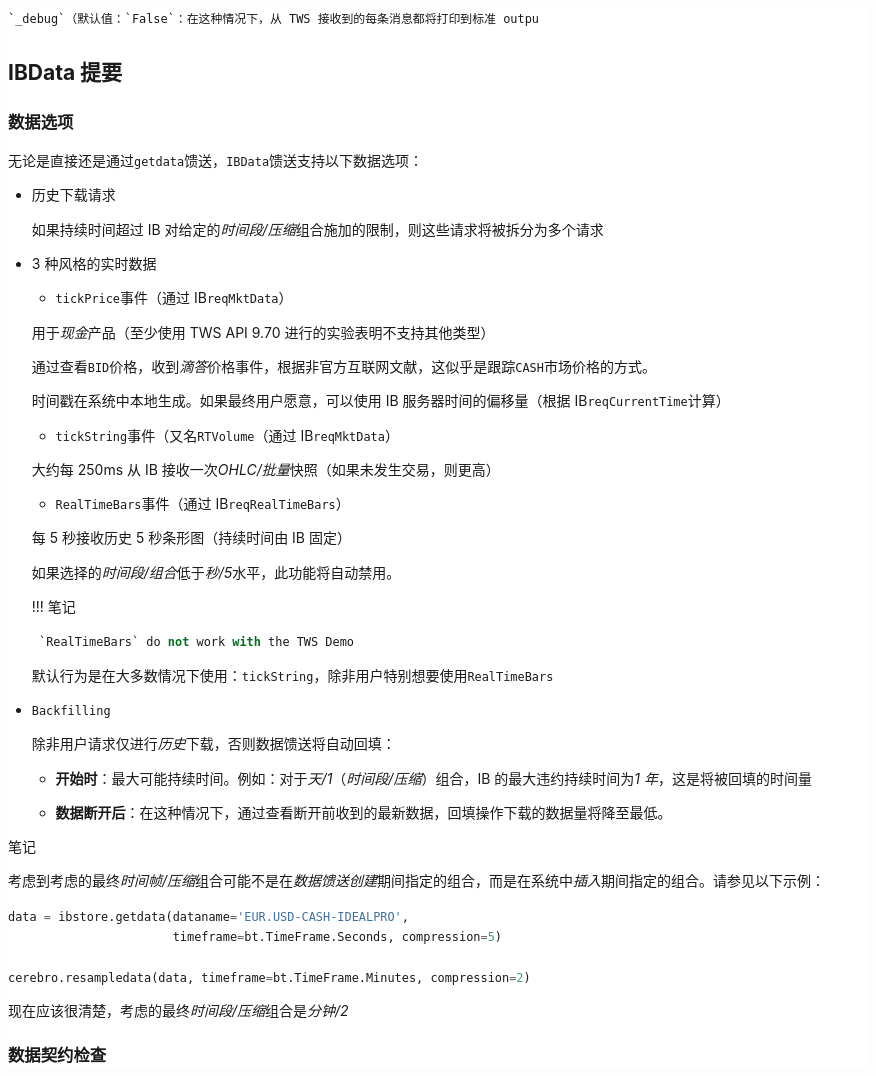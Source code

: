     `_debug`（默认值：`False`：在这种情况下，从 TWS 接收到的每条消息都将打印到标准 outpu

## IBData 提要

### 数据选项

无论是直接还是通过`getdata`馈送，`IBData`馈送支持以下数据选项：

*   历史下载请求

    如果持续时间超过 IB 对给定的*时间段/压缩*组合施加的限制，则这些请求将被拆分为多个请求

*   3 种风格的实时数据

    *   `tickPrice`事件（通过 IB`reqMktData`）

    用于*现金*产品（至少使用 TWS API 9.70 进行的实验表明不支持其他类型）

    通过查看`BID`价格，收到*滴答*价格事件，根据非官方互联网文献，这似乎是跟踪`CASH`市场价格的方式。

    时间戳在系统中本地生成。如果最终用户愿意，可以使用 IB 服务器时间的偏移量（根据 IB`reqCurrentTime`计算）

    *   `tickString`事件（又名`RTVolume`（通过 IB`reqMktData`）

    大约每 250ms 从 IB 接收一次*OHLC/批量*快照（如果未发生交易，则更高）

    *   `RealTimeBars`事件（通过 IB`reqRealTimeBars`）

    每 5 秒接收历史 5 秒条形图（持续时间由 IB 固定）

    如果选择的*时间段/组合*低于*秒/5*水平，此功能将自动禁用。

    !!! 笔记

    ```py
     `RealTimeBars` do not work with the TWS Demo 
    ```

    默认行为是在大多数情况下使用：`tickString`，除非用户特别想要使用`RealTimeBars`

*   `Backfilling`

    除非用户请求仅进行*历史*下载，否则数据馈送将自动回填：

    *   **开始时**：最大可能持续时间。例如：对于*天/1*（*时间段/压缩*）组合，IB 的最大违约持续时间为*1 年*，这是将被回填的时间量

    *   **数据断开后**：在这种情况下，通过查看断开前收到的最新数据，回填操作下载的数据量将降至最低。

笔记

考虑到考虑的最终*时间帧/压缩*组合可能不是在*数据馈送创建*期间指定的组合，而是在系统中*插入*期间指定的组合。请参见以下示例：

```py
data = ibstore.getdata(dataname='EUR.USD-CASH-IDEALPRO',
                       timeframe=bt.TimeFrame.Seconds, compression=5)

cerebro.resampledata(data, timeframe=bt.TimeFrame.Minutes, compression=2) 
```

现在应该很清楚，考虑的最终*时间段/压缩*组合是*分钟/2*

### 数据契约检查
